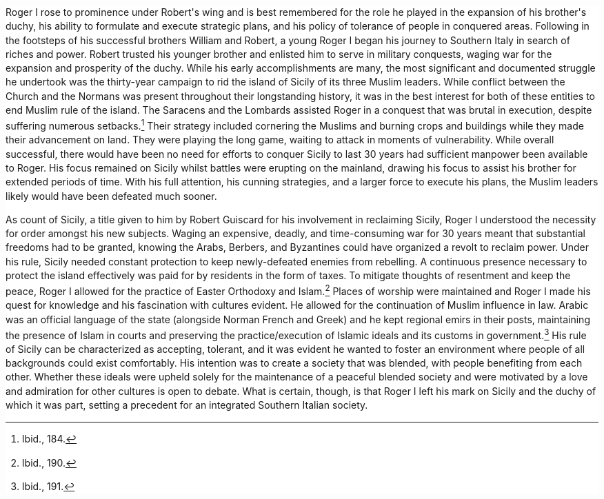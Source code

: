 Roger I rose to prominence under Robert's wing and is best remembered
for the role he played in the expansion of his brother's duchy, his
ability to formulate and execute strategic plans, and his policy of
tolerance of people in conquered areas. Following in the footsteps of
his successful brothers William and Robert, a young Roger I began his
journey to Southern Italy in search of riches and power. Robert trusted
his younger brother and enlisted him to serve in military conquests,
waging war for the expansion and prosperity of the duchy. While his
early accomplishments are many, the most significant and documented
struggle he undertook was the thirty-year campaign to rid the island of
Sicily of its three Muslim leaders. While conflict between the Church
and the Normans was present throughout their longstanding history, it
was in the best interest for both of these entities to end Muslim rule
of the island. The Saracens and the Lombards assisted Roger in a
conquest that was brutal in execution, despite suffering numerous
setbacks.[^9] Their strategy included cornering the Muslims and burning
crops and buildings while they made their advancement on land. They were
playing the long game, waiting to attack in moments of vulnerability.
While overall successful, there would have been no need for efforts to
conquer Sicily to last 30 years had sufficient manpower been available
to Roger. His focus remained on Sicily whilst battles were erupting on
the mainland, drawing his focus to assist his brother for extended
periods of time. With his full attention, his cunning strategies, and a
larger force to execute his plans, the Muslim leaders likely would have
been defeated much sooner.

As count of Sicily, a title given to him by Robert Guiscard for his
involvement in reclaiming Sicily, Roger I understood the necessity for
order amongst his new subjects. Waging an expensive, deadly, and
time-consuming war for 30 years meant that substantial freedoms had to
be granted, knowing the Arabs, Berbers, and Byzantines could have
organized a revolt to reclaim power. Under his rule, Sicily needed
constant protection to keep newly-defeated enemies from rebelling. A
continuous presence necessary to protect the island effectively was paid
for by residents in the form of taxes. To mitigate thoughts of
resentment and keep the peace, Roger I allowed for the practice of
Easter Orthodoxy and Islam.[^10] Places of worship were maintained and
Roger I made his quest for knowledge and his fascination with cultures
evident. He allowed for the continuation of Muslim influence in law.
Arabic was an official language of the state (alongside Norman French
and Greek) and he kept regional emirs in their posts, maintaining the
presence of Islam in courts and preserving the practice/execution of
Islamic ideals and its customs in government.[^11] His rule of Sicily
can be characterized as accepting, tolerant, and it was evident he
wanted to foster an environment where people of all backgrounds could
exist comfortably. His intention was to create a society that was
blended, with people benefiting from each other. Whether these ideals
were upheld solely for the maintenance of a peaceful blended society and
were motivated by a love and admiration for other cultures is open to
debate. What is certain, though, is that Roger I left his mark on Sicily
and the duchy of which it was part, setting a precedent for an
integrated Southern Italian society.


[^1]: Hubert Houben, *Roger II of Sicily: A Ruler Between East and West*
[^2]: Ibid., 10.
[^3]: Norwich, *The Normans*, 69.
[^4]: Ibid., 75.
[^5]: Ibid., 107.
[^6]: Ibid., 127.
[^7]: Ibid., 142.
[^8]: Ibid., 189.
[^9]: Ibid., 184.
[^10]: Ibid., 190.
[^11]: Ibid., 191.
[^12]: G. A. Loud, *Roger II and the Creation of the Kingdom of Sicily*
[^13]: Ibid., 5.
[^14]: Ibid., 21.
[^15]: Dawn Marie Hayes, *Roger II of Sicily: Family, Faith, and Empire
[^16]: Ibid., 35.
[^17]: Houben, *Roger II of Sicily,* 98-100.
[^18]: Ibid., 150.
[^19]: Ibid., 157.
[^20]: Ibid., 135-40.
[^21]: Loud, *Roger II.*
[^22]: Ibid.
[^23]: Houben, *Roger II of Sicily*, 168.
[^24]: Ibid., 168-70.
[^25]: Ibid., 171.
[^26]: Ibid., 172.
[^27]: Ibid., 168.
[^28]: Ibid., 180.
[^29]: Ibid., 172-74.
[^30]: Donald Matthew, *The Norman Kingdom of Sicily* (Cambridge, Eng.
[^31]: Ibid., 287.
